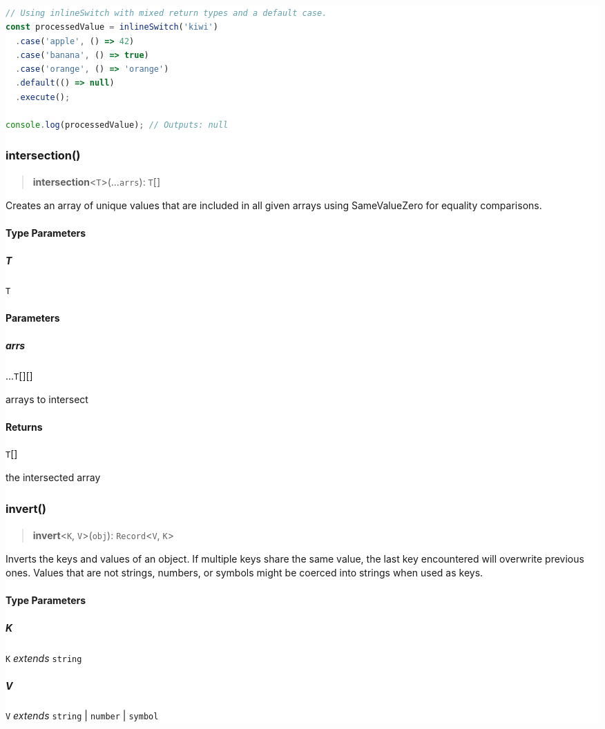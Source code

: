 ```ts
// Using inlineSwitch with mixed return types and a default case.
const processedValue = inlineSwitch('kiwi')
  .case('apple', () => 42)
  .case('banana', () => true)
  .case('orange', () => 'orange')
  .default(() => null)
  .execute();

console.log(processedValue); // Outputs: null
```

### intersection()

> **intersection**\<`T`\>(...`arrs`): `T`[]

Creates an array of unique values that are included in all given arrays using SameValueZero for equality comparisons.

#### Type Parameters

##### T

`T`

#### Parameters

##### arrs

...`T`[][]

arrays to intersect

#### Returns

`T`[]

the intersected array

### invert()

> **invert**\<`K`, `V`\>(`obj`): `Record`\<`V`, `K`\>

Inverts the keys and values of an object. If multiple keys share the same value, the last key encountered will overwrite previous ones.
Values that are not strings, numbers, or symbols might be coerced into strings when used as keys.

#### Type Parameters

##### K

`K` *extends* `string`

##### V

`V` *extends* `string` \| `number` \| `symbol`
